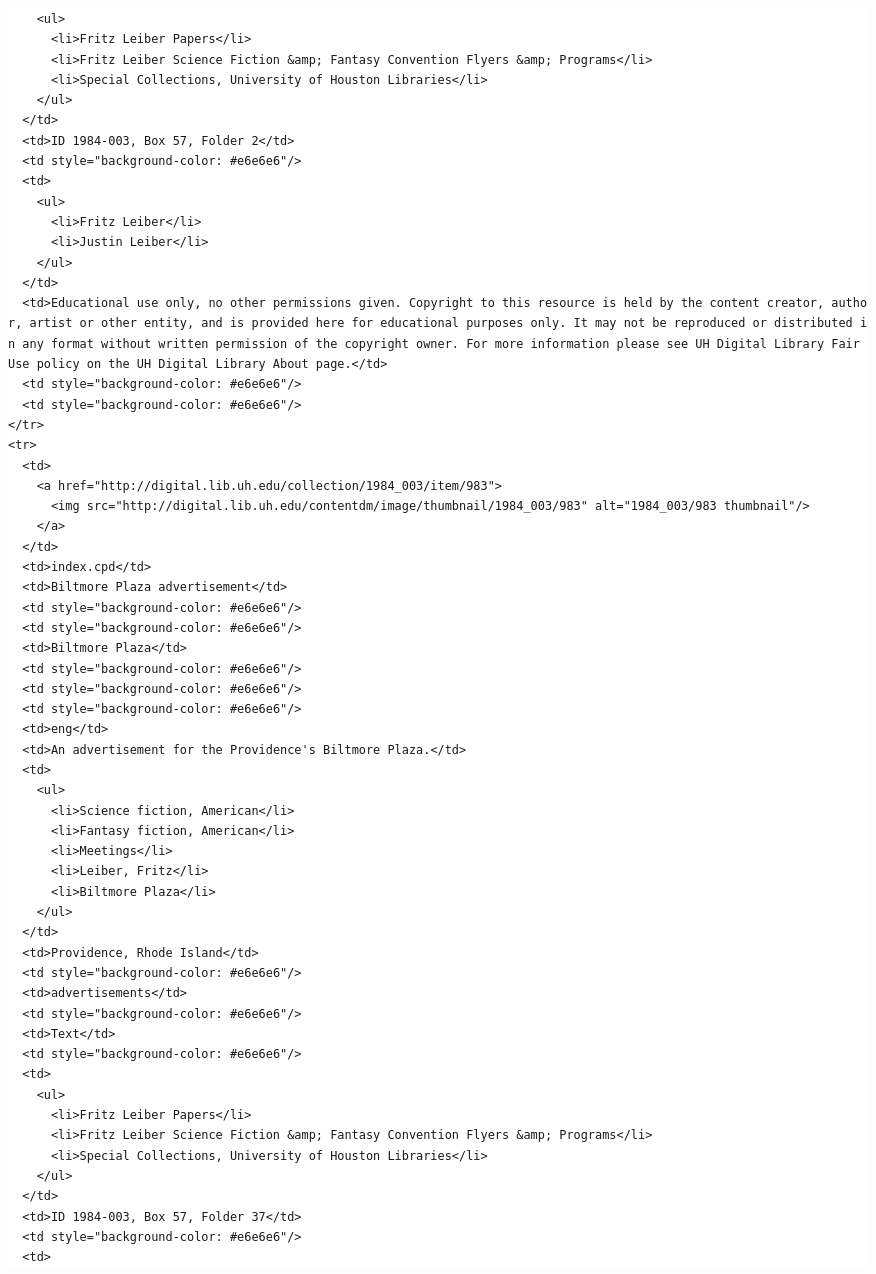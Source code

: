         <ul>
          <li>Fritz Leiber Papers</li>
          <li>Fritz Leiber Science Fiction &amp; Fantasy Convention Flyers &amp; Programs</li>
          <li>Special Collections, University of Houston Libraries</li>
        </ul>
      </td>
      <td>ID 1984-003, Box 57, Folder 2</td>
      <td style="background-color: #e6e6e6"/>
      <td>
        <ul>
          <li>Fritz Leiber</li>
          <li>Justin Leiber</li>
        </ul>
      </td>
      <td>Educational use only, no other permissions given. Copyright to this resource is held by the content creator, author, artist or other entity, and is provided here for educational purposes only. It may not be reproduced or distributed in any format without written permission of the copyright owner. For more information please see UH Digital Library Fair Use policy on the UH Digital Library About page.</td>
      <td style="background-color: #e6e6e6"/>
      <td style="background-color: #e6e6e6"/>
    </tr>
    <tr>
      <td>
        <a href="http://digital.lib.uh.edu/collection/1984_003/item/983">
          <img src="http://digital.lib.uh.edu/contentdm/image/thumbnail/1984_003/983" alt="1984_003/983 thumbnail"/>
        </a>
      </td>
      <td>index.cpd</td>
      <td>Biltmore Plaza advertisement</td>
      <td style="background-color: #e6e6e6"/>
      <td style="background-color: #e6e6e6"/>
      <td>Biltmore Plaza</td>
      <td style="background-color: #e6e6e6"/>
      <td style="background-color: #e6e6e6"/>
      <td style="background-color: #e6e6e6"/>
      <td>eng</td>
      <td>An advertisement for the Providence's Biltmore Plaza.</td>
      <td>
        <ul>
          <li>Science fiction, American</li>
          <li>Fantasy fiction, American</li>
          <li>Meetings</li>
          <li>Leiber, Fritz</li>
          <li>Biltmore Plaza</li>
        </ul>
      </td>
      <td>Providence, Rhode Island</td>
      <td style="background-color: #e6e6e6"/>
      <td>advertisements</td>
      <td style="background-color: #e6e6e6"/>
      <td>Text</td>
      <td style="background-color: #e6e6e6"/>
      <td>
        <ul>
          <li>Fritz Leiber Papers</li>
          <li>Fritz Leiber Science Fiction &amp; Fantasy Convention Flyers &amp; Programs</li>
          <li>Special Collections, University of Houston Libraries</li>
        </ul>
      </td>
      <td>ID 1984-003, Box 57, Folder 37</td>
      <td style="background-color: #e6e6e6"/>
      <td>